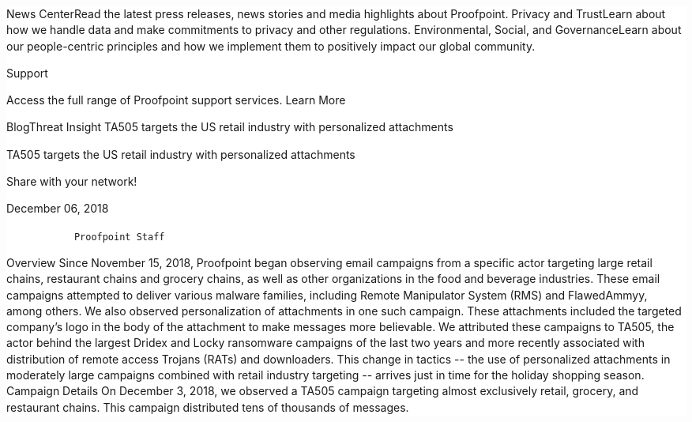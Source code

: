
News CenterRead the latest press releases, news stories and media highlights about Proofpoint.
Privacy and TrustLearn about how we handle data and make commitments to privacy and other regulations.
Environmental, Social, and GovernanceLearn about our people-centric principles and how we implement them to positively impact our global community.




Support

Access the full range of Proofpoint support services.
Learn More











 




BlogThreat Insight
                                    TA505 targets the US retail industry with personalized attachments
                              

 












TA505 targets the US retail industry with personalized attachments





Share with your network!








 December 06, 2018


                Proofpoint Staff
  
        

 Overview
Since November 15, 2018, Proofpoint began observing email campaigns from a specific actor targeting large retail chains, restaurant chains and grocery chains, as well as other organizations in the food and beverage industries. These email campaigns attempted to deliver various malware families, including Remote Manipulator System (RMS) and FlawedAmmyy, among others.
We also observed personalization of attachments in one such campaign. These attachments included the targeted company’s logo in the body of the attachment to make messages more believable.
We attributed these campaigns to TA505, the actor behind the largest Dridex and Locky ransomware campaigns of the last two years and more recently associated with distribution of remote access Trojans (RATs) and downloaders. This change in tactics -- the use of personalized attachments in moderately large campaigns combined with retail industry targeting -- arrives just in time for the holiday shopping season.
Campaign Details
On December 3, 2018, we observed a TA505 campaign targeting almost exclusively retail, grocery, and restaurant chains. This campaign distributed tens of thousands of messages. 